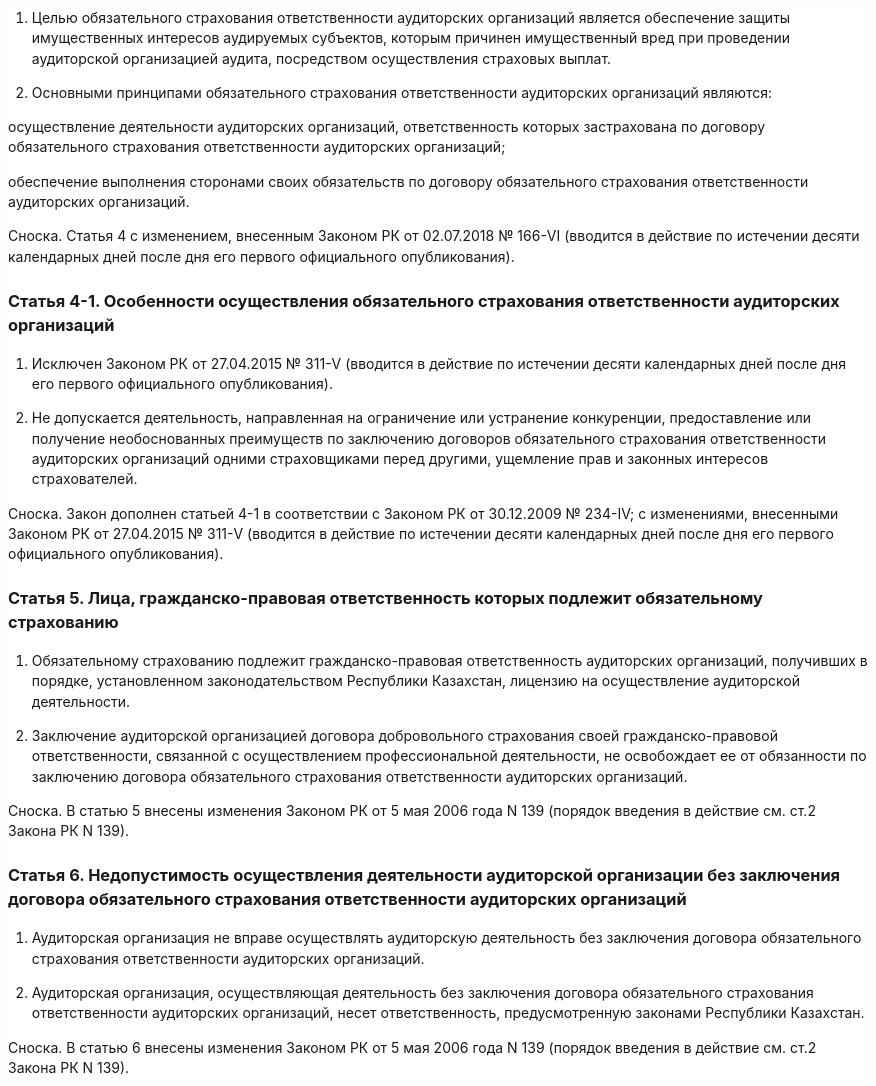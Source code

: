1. Целью обязательного страхования ответственности аудиторских организаций является обеспечение защиты имущественных интересов аудируемых субъектов, которым причинен имущественный вред при проведении аудиторской организацией аудита, посредством осуществления страховых выплат.

2. Основными принципами обязательного страхования ответственности аудиторских организаций являются:

осуществление деятельности аудиторских организаций, ответственность которых застрахована по договору обязательного страхования ответственности аудиторских организаций;

обеспечение выполнения сторонами своих обязательств по договору обязательного страхования ответственности аудиторских организаций.

Сноска. Статья 4 с изменением, внесенным Законом РК от 02.07.2018 № 166-VІ (вводится в действие по истечении десяти календарных дней после дня его первого официального опубликования).

### Статья 4-1. Особенности осуществления обязательного страхования ответственности аудиторских организаций

1. Исключен Законом РК от 27.04.2015 № 311-V (вводится в действие по истечении десяти календарных дней после дня его первого официального опубликования).

2. Не допускается деятельность, направленная на ограничение или устранение конкуренции, предоставление или получение необоснованных преимуществ по заключению договоров обязательного страхования ответственности аудиторских организаций одними страховщиками перед другими, ущемление прав и законных интересов страхователей.

Сноска. Закон дополнен статьей 4-1 в соответствии с Законом РК от 30.12.2009 № 234-IV; с изменениями, внесенными Законом РК от 27.04.2015 № 311-V (вводится в действие по истечении десяти календарных дней после дня его первого официального опубликования).

### Статья 5. Лица, гражданско-правовая ответственность которых подлежит обязательному страхованию

1. Обязательному страхованию подлежит гражданско-правовая ответственность аудиторских организаций, получивших в порядке, установленном законодательством Республики Казахстан, лицензию на осуществление аудиторской деятельности.

2. Заключение аудиторской организацией договора добровольного страхования своей гражданско-правовой ответственности, связанной с осуществлением профессиональной деятельности, не освобождает ее от обязанности по заключению договора обязательного страхования ответственности аудиторских организаций.

Сноска. В статью 5 внесены изменения Законом РК от 5 мая 2006 года N 139 (порядок введения в действие см. ст.2 Закона РК N 139).

### Статья 6. Недопустимость осуществления деятельности аудиторской организации без заключения договора обязательного страхования ответственности аудиторских организаций

1. Аудиторская организация не вправе осуществлять аудиторскую деятельность без заключения договора обязательного страхования ответственности аудиторских организаций.

2. Аудиторская организация, осуществляющая деятельность без заключения договора обязательного страхования ответственности аудиторских организаций, несет ответственность, предусмотренную законами Республики Казахстан.

Сноска. В статью 6 внесены изменения Законом РК от 5 мая 2006 года N 139 (порядок введения в действие см. ст.2 Закона РК N 139).
